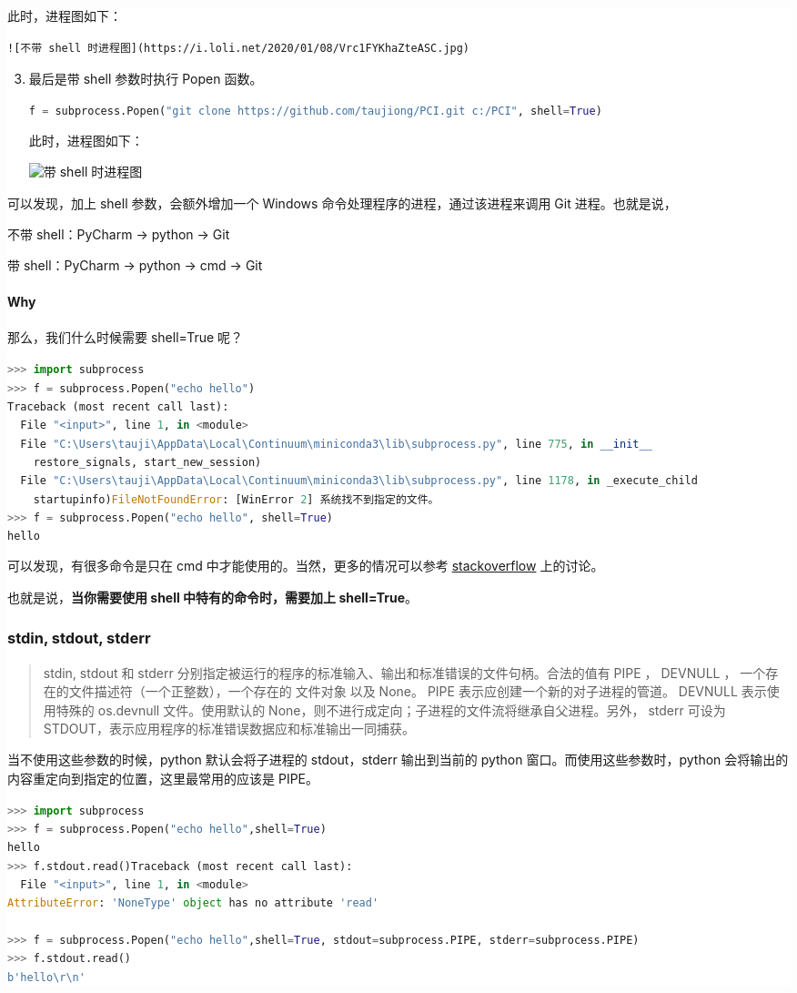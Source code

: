    此时，进程图如下：

    ![不带 shell 时进程图](https://i.loli.net/2020/01/08/Vrc1FYKhaZteASC.jpg)
3. 最后是带 shell 参数时执行 Popen 函数。

    ```python
    f = subprocess.Popen("git clone https://github.com/taujiong/PCI.git c:/PCI", shell=True)
    ```

    此时，进程图如下：

    ![带 shell 时进程图](https://i.loli.net/2020/01/08/DYuahyB4cd6qjSb.jpg)

可以发现，加上 shell 参数，会额外增加一个 Windows 命令处理程序的进程，通过该进程来调用 Git 进程。也就是说，

不带 shell：PyCharm -> python -> Git

带 shell：PyCharm -> python -> cmd -> Git

#### Why

那么，我们什么时候需要 shell=True 呢？

```python
>>> import subprocess
>>> f = subprocess.Popen("echo hello")
Traceback (most recent call last):
  File "<input>", line 1, in <module>
  File "C:\Users\tauji\AppData\Local\Continuum\miniconda3\lib\subprocess.py", line 775, in __init__
    restore_signals, start_new_session)
  File "C:\Users\tauji\AppData\Local\Continuum\miniconda3\lib\subprocess.py", line 1178, in _execute_child
    startupinfo)FileNotFoundError: [WinError 2] 系统找不到指定的文件。
>>> f = subprocess.Popen("echo hello", shell=True)
hello
```

可以发现，有很多命令是只在 cmd 中才能使用的。当然，更多的情况可以参考 [stackoverflow](https://stackoverflow.com/questions/3172470/actual-meaning-of-shell-true-in-subprocess) 上的讨论。

也就是说，**当你需要使用 shell 中特有的命令时，需要加上 shell=True**。

### stdin, stdout, stderr

> stdin, stdout 和 stderr 分别指定被运行的程序的标准输入、输出和标准错误的文件句柄。合法的值有 PIPE ， DEVNULL ， 一个存在的文件描述符（一个正整数），一个存在的 文件对象 以及 None。 PIPE 表示应创建一个新的对子进程的管道。 DEVNULL 表示使用特殊的 os.devnull 文件。使用默认的 None，则不进行成定向；子进程的文件流将继承自父进程。另外， stderr 可设为 STDOUT，表示应用程序的标准错误数据应和标准输出一同捕获。

当不使用这些参数的时候，python 默认会将子进程的 stdout，stderr 输出到当前的 python 窗口。而使用这些参数时，python 会将输出的内容重定向到指定的位置，这里最常用的应该是 PIPE。

```python
>>> import subprocess
>>> f = subprocess.Popen("echo hello",shell=True)
hello
>>> f.stdout.read()Traceback (most recent call last):
  File "<input>", line 1, in <module>
AttributeError: 'NoneType' object has no attribute 'read'

>>> f = subprocess.Popen("echo hello",shell=True, stdout=subprocess.PIPE, stderr=subprocess.PIPE)
>>> f.stdout.read()
b'hello\r\n'
```
